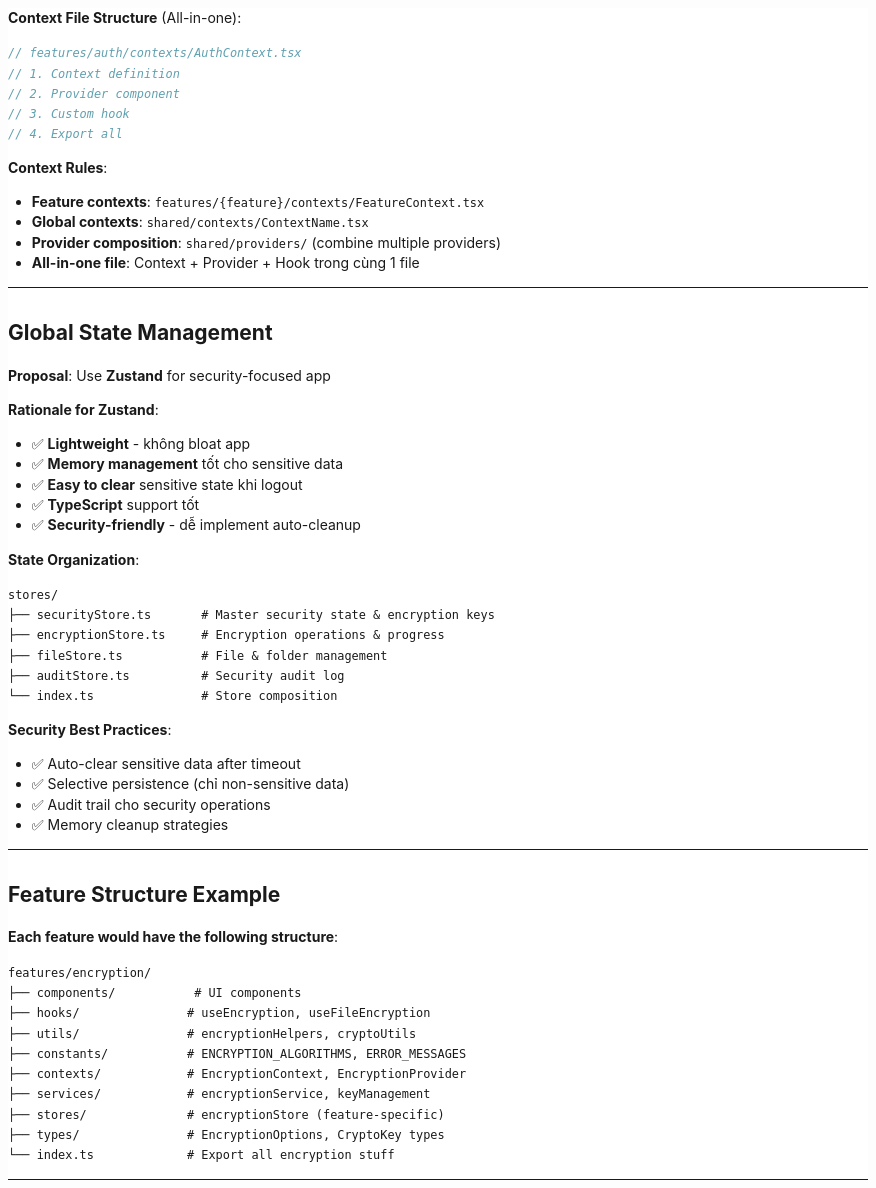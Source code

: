 **Context File Structure** (All-in-one):
```typescript
// features/auth/contexts/AuthContext.tsx
// 1. Context definition
// 2. Provider component
// 3. Custom hook
// 4. Export all
```

**Context Rules**:
- **Feature contexts**: `features/{feature}/contexts/FeatureContext.tsx`
- **Global contexts**: `shared/contexts/ContextName.tsx`
- **Provider composition**: `shared/providers/` (combine multiple providers)
- **All-in-one file**: Context + Provider + Hook trong cùng 1 file

---

## Global State Management
**Proposal**: Use **Zustand** for security-focused app

**Rationale for Zustand**:
- ✅ **Lightweight** - không bloat app
- ✅ **Memory management** tốt cho sensitive data
- ✅ **Easy to clear** sensitive state khi logout
- ✅ **TypeScript** support tốt
- ✅ **Security-friendly** - dễ implement auto-cleanup

**State Organization**:
```
stores/
├── securityStore.ts       # Master security state & encryption keys
├── encryptionStore.ts     # Encryption operations & progress
├── fileStore.ts           # File & folder management
├── auditStore.ts          # Security audit log
└── index.ts               # Store composition
```

**Security Best Practices**:
- ✅ Auto-clear sensitive data after timeout
- ✅ Selective persistence (chỉ non-sensitive data)
- ✅ Audit trail cho security operations
- ✅ Memory cleanup strategies

---

## Feature Structure Example
**Each feature would have the following structure**:
```
features/encryption/
├── components/           # UI components
├── hooks/               # useEncryption, useFileEncryption
├── utils/               # encryptionHelpers, cryptoUtils
├── constants/           # ENCRYPTION_ALGORITHMS, ERROR_MESSAGES
├── contexts/            # EncryptionContext, EncryptionProvider
├── services/            # encryptionService, keyManagement
├── stores/              # encryptionStore (feature-specific)
├── types/               # EncryptionOptions, CryptoKey types
└── index.ts             # Export all encryption stuff
```

---